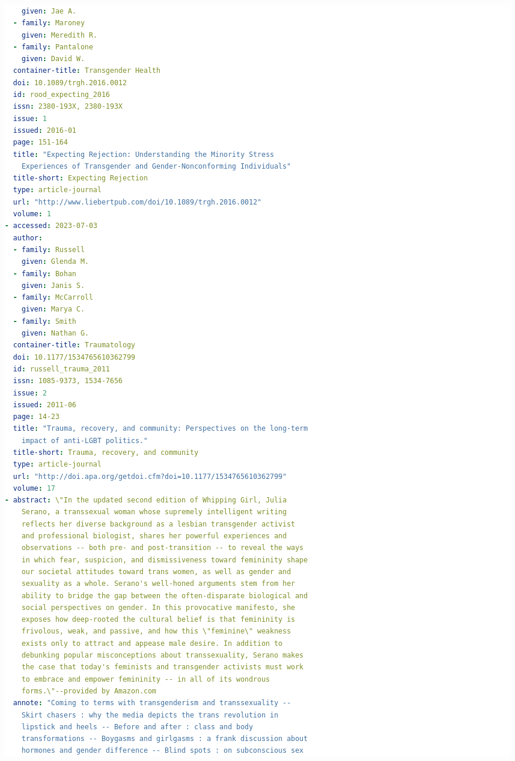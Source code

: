 ```yaml
    given: Jae A.
  - family: Maroney
    given: Meredith R.
  - family: Pantalone
    given: David W.
  container-title: Transgender Health
  doi: 10.1089/trgh.2016.0012
  id: rood_expecting_2016
  issn: 2380-193X, 2380-193X
  issue: 1
  issued: 2016-01
  page: 151-164
  title: "Expecting Rejection: Understanding the Minority Stress
    Experiences of Transgender and Gender-Nonconforming Individuals"
  title-short: Expecting Rejection
  type: article-journal
  url: "http://www.liebertpub.com/doi/10.1089/trgh.2016.0012"
  volume: 1
- accessed: 2023-07-03
  author:
  - family: Russell
    given: Glenda M.
  - family: Bohan
    given: Janis S.
  - family: McCarroll
    given: Marya C.
  - family: Smith
    given: Nathan G.
  container-title: Traumatology
  doi: 10.1177/1534765610362799
  id: russell_trauma_2011
  issn: 1085-9373, 1534-7656
  issue: 2
  issued: 2011-06
  page: 14-23
  title: "Trauma, recovery, and community: Perspectives on the long-term
    impact of anti-LGBT politics."
  title-short: Trauma, recovery, and community
  type: article-journal
  url: "http://doi.apa.org/getdoi.cfm?doi=10.1177/1534765610362799"
  volume: 17
- abstract: \"In the updated second edition of Whipping Girl, Julia
    Serano, a transsexual woman whose supremely intelligent writing
    reflects her diverse background as a lesbian transgender activist
    and professional biologist, shares her powerful experiences and
    observations -- both pre- and post-transition -- to reveal the ways
    in which fear, suspicion, and dismissiveness toward femininity shape
    our societal attitudes toward trans women, as well as gender and
    sexuality as a whole. Serano's well-honed arguments stem from her
    ability to bridge the gap between the often-disparate biological and
    social perspectives on gender. In this provocative manifesto, she
    exposes how deep-rooted the cultural belief is that femininity is
    frivolous, weak, and passive, and how this \"feminine\" weakness
    exists only to attract and appease male desire. In addition to
    debunking popular misconceptions about transsexuality, Serano makes
    the case that today's feminists and transgender activists must work
    to embrace and empower femininity -- in all of its wondrous
    forms.\"--provided by Amazon.com
  annote: "Coming to terms with transgenderism and transsexuality --
    Skirt chasers : why the media depicts the trans revolution in
    lipstick and heels -- Before and after : class and body
    transformations -- Boygasms and girlgasms : a frank discussion about
    hormones and gender difference -- Blind spots : on subconscious sex
```